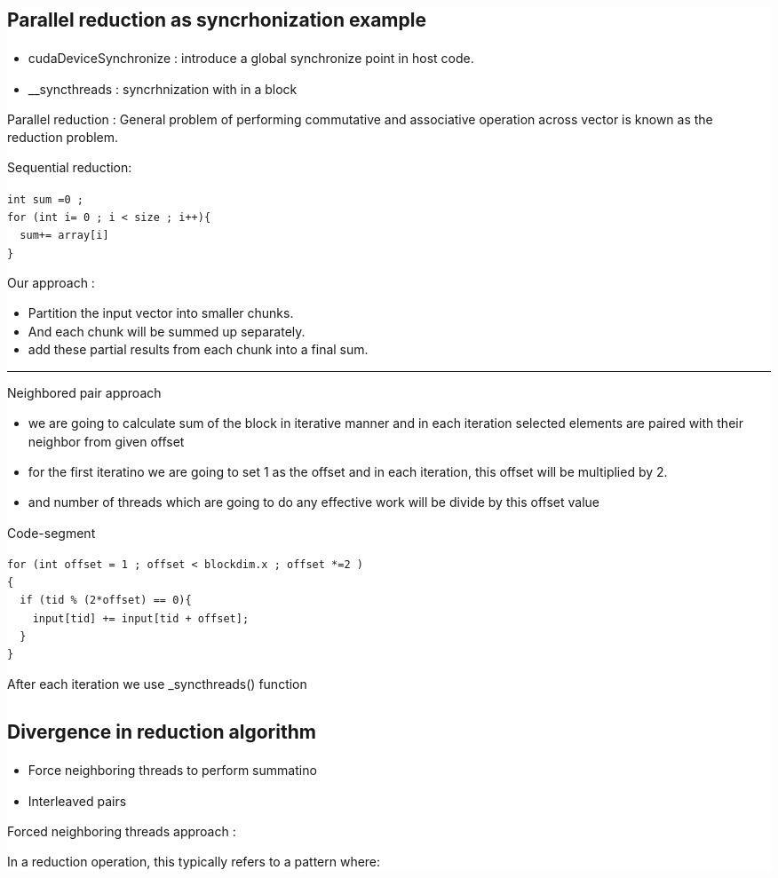 ## Parallel reduction as syncrhonization example

- cudaDeviceSynchronize : introduce a global synchronize point in host code.

- __syncthreads : syncrhnization with in a block

Parallel reduction : General problem of performing commutative and associative operation across vector is known as the reduction problem.

Sequential reduction:
```
int sum =0 ;
for (int i= 0 ; i < size ; i++){
  sum+= array[i]
}
```
Our approach :

- Partition the input vector into smaller chunks.
- And each chunk will be summed up separately.
- add these partial results from each chunk into a final sum.

---------------------------------------------------

Neighbored pair approach

- we are going to calculate sum of the block in iterative manner and in each iteration selected elements are paired with their neighbor from given offset

- for the first iteratino we are going to set 1 as the offset and in each iteration, this offset will be multiplied by 2.

- and number of threads which are going to do any effective work will be divide by this offset value

Code-segment

```
for (int offset = 1 ; offset < blockdim.x ; offset *=2 )
{
  if (tid % (2*offset) == 0){
    input[tid] += input[tid + offset];
  }
}
```

After each iteration we use _syncthreads() function

## Divergence in reduction algorithm

- Force neighboring threads to perform summatino

- Interleaved pairs


Forced neighboring threads approach :

In a reduction operation, this typically refers to a pattern where:
